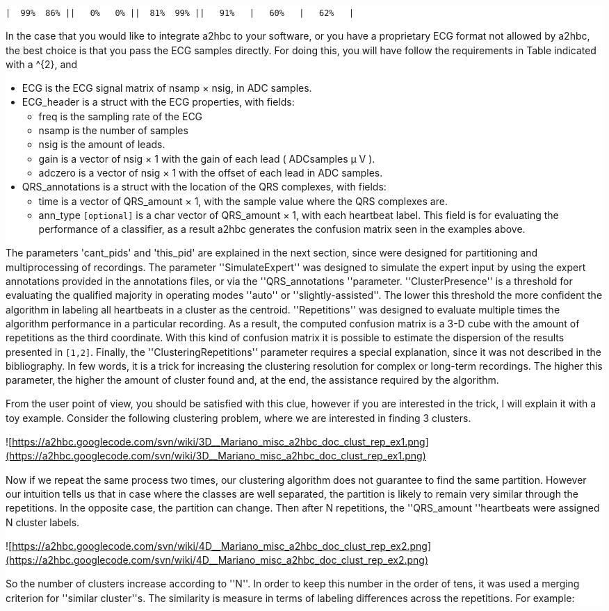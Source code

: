 ```
|  99%  86% ||   0%   0% ||  81%  99% ||   91%   |   60%   |   62%   |
```

In the case that you would like to integrate a2hbc to your software, or you have a proprietary ECG format not allowed by a2hbc, the best choice is that you pass the ECG samples directly. For doing this, you will have follow the requirements in Table  indicated with a ^{2}, and



  * ECG is the ECG signal matrix of nsamp × nsig, in ADC samples.
  * ECG\_header is a struct with the ECG properties, with fields:
    * freq is the sampling rate of the ECG
    * nsamp is the number of samples
    * nsig is the amount of leads.
    * gain is a vector of nsig × 1 with the gain of each lead ( ADCsamples μ V ).
    * adczero is a vector of nsig × 1 with the offset of each lead in ADC samples.
  * QRS\_annotations is a struct with the location of the QRS complexes, with fields:
    * time is a vector of QRS\_amount × 1, with the sample value where the QRS complexes are.
    * ann\_type `[optional]` is a char vector of QRS\_amount × 1, with each heartbeat label. This field is for evaluating the performance of a classifier, as a result a2hbc generates the confusion matrix seen in the examples above.

The parameters 'cant\_pids' and 'this\_pid' are explained in the next section, since were designed for partitioning and multiprocessing of recordings. The parameter ''SimulateExpert'' was designed to simulate the expert input by using the expert annotations provided in the annotations files, or via the ''QRS\_annotations ''parameter. ''ClusterPresence'' is a threshold for evaluating the qualified majority in operating modes ''auto'' or ''slightly-assisted''. The lower this threshold the more confident the algorithm in labeling all heartbeats in a cluster as the centroid. ''Repetitions'' was designed to evaluate multiple times the algorithm performance in a particular recording. As a result, the computed confusion matrix is a 3-D cube with the amount of repetitions as the third coordinate. With this kind of confusion matrix it is possible to estimate the dispersion of the results presented in `[1,2]`. Finally, the ''ClusteringRepetitions'' parameter requires a special explanation, since it was not described in the bibliography. In few words, it is a trick for increasing the clustering resolution for complex or long-term recordings. The higher this parameter, the higher the amount of cluster found and, at the end, the assistance required by the algorithm.

From the user point of view, you should be satisfied with this clue, however if you are interested in the trick, I will explain it with a toy example. Consider the following clustering problem, where we are interested in finding 3 clusters.

![https://a2hbc.googlecode.com/svn/wiki/3D__Mariano_misc_a2hbc_doc_clust_rep_ex1.png](https://a2hbc.googlecode.com/svn/wiki/3D__Mariano_misc_a2hbc_doc_clust_rep_ex1.png)

Now if we repeat the same process two times, our clustering algorithm does not guarantee to find the same partition. However our intuition tells us that in case where the classes are well separated, the partition is likely to remain very similar through the repetitions. In the opposite case, the partition can change. Then after N repetitions, the ''QRS\_amount ''heartbeats were assigned N cluster labels.

![https://a2hbc.googlecode.com/svn/wiki/4D__Mariano_misc_a2hbc_doc_clust_rep_ex2.png](https://a2hbc.googlecode.com/svn/wiki/4D__Mariano_misc_a2hbc_doc_clust_rep_ex2.png)

So the number of clusters increase according to ''N''. In order to keep this number in the order of tens, it was used a merging criterion for ''similar cluster''s. The similarity is measure in terms of labeling differences across the repetitions. For example:
